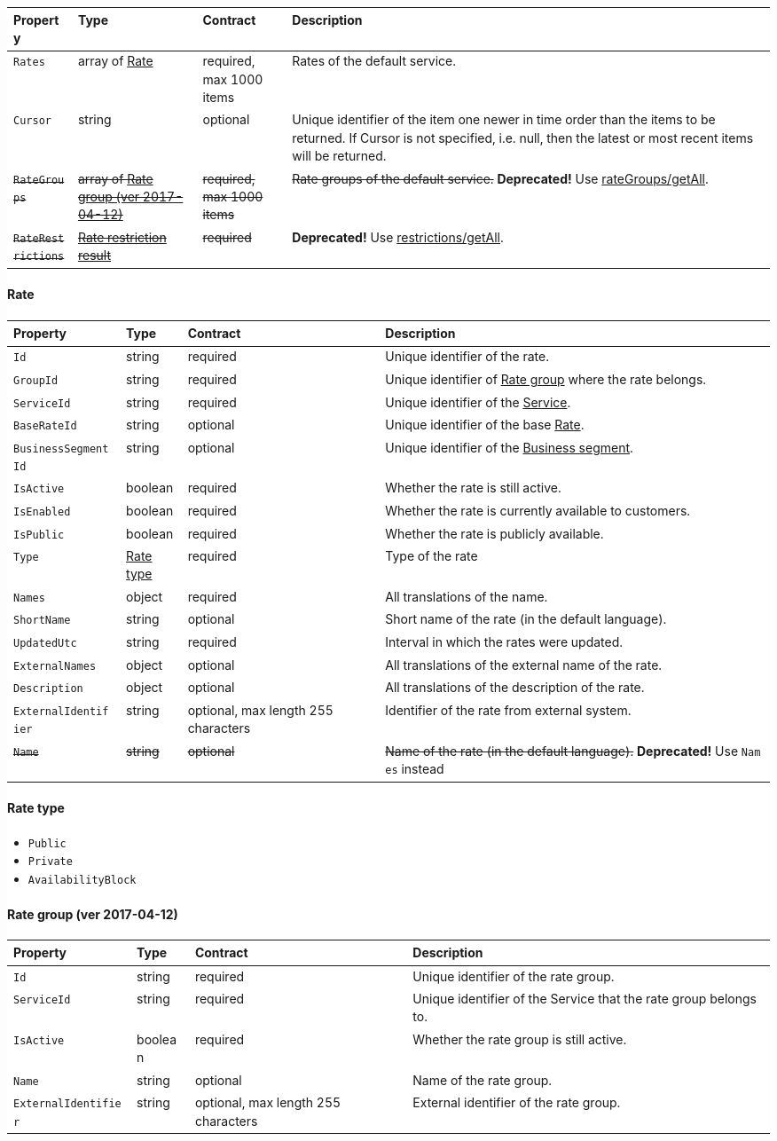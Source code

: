 | Property | Type | Contract | Description |
| :-- | :-- | :-- | :-- |
| `Rates` | array of [Rate](rates.md#rate) | required, max 1000 items | Rates of the default service. |
| `Cursor` | string | optional | Unique identifier of the item one newer in time order than the items to be returned. If Cursor is not specified, i.e. null, then the latest or most recent items will be returned. |
| ~~`RateGroups`~~ | ~~array of [Rate group (ver 2017-04-12)](rates.md#rate-group-ver-2017-04-12)~~ | ~~required, max 1000 items~~ | ~~Rate groups of the default service.~~ **Deprecated!** Use [rateGroups/getAll](rategroups.md#request).|
| ~~`RateRestrictions`~~ | ~~[Rate restriction result](rates.md#rate-restriction-result)~~ | ~~required~~ | **Deprecated!** Use [restrictions/getAll](restrictions.md#request).|

#### Rate

| Property | Type | Contract | Description |
| :-- | :-- | :-- | :-- |
| `Id` | string | required | Unique identifier of the rate. |
| `GroupId` | string | required | Unique identifier of [Rate group](rates.md#rate-group) where the rate belongs. |
| `ServiceId` | string | required | Unique identifier of the [Service](services.md#service). |
| `BaseRateId` | string | optional | Unique identifier of the base [Rate](rates.md#rate). |
| `BusinessSegmentId` | string | optional | Unique identifier of the [Business segment](businesssegments.md#business-segment). |
| `IsActive` | boolean | required | Whether the rate is still active. |
| `IsEnabled` | boolean | required | Whether the rate is currently available to customers. |
| `IsPublic` | boolean | required | Whether the rate is publicly available. |
| `Type` | [Rate type](rates.md#rate-type) | required | Type of the rate |
| `Names` | object | required | All translations of the name. |
| `ShortName` | string | optional | Short name of the rate (in the default language). |
| `UpdatedUtc` | string | required | Interval in which the rates were updated. |
| `ExternalNames` | object | optional | All translations of the external name of the rate. |
| `Description` | object | optional | All translations of the description of the rate. |
| `ExternalIdentifier` | string | optional, max length 255 characters | Identifier of the rate from external system. |
| ~~`Name`~~ | ~~string~~ | ~~optional~~ | ~~Name of the rate (in the default language).~~ **Deprecated!** Use `Names` instead|

#### Rate type

* `Public`
* `Private`
* `AvailabilityBlock`

#### Rate group (ver 2017-04-12)

| Property | Type | Contract | Description |
| :-- | :-- | :-- | :-- |
| `Id` | string | required | Unique identifier of the rate group. |
| `ServiceId` | string | required | Unique identifier of the Service that the rate group belongs to. |
| `IsActive` | boolean | required | Whether the rate group is still active. |
| `Name` | string | optional | Name of the rate group. |
| `ExternalIdentifier` | string | optional, max length 255 characters | External identifier of the rate group. |
